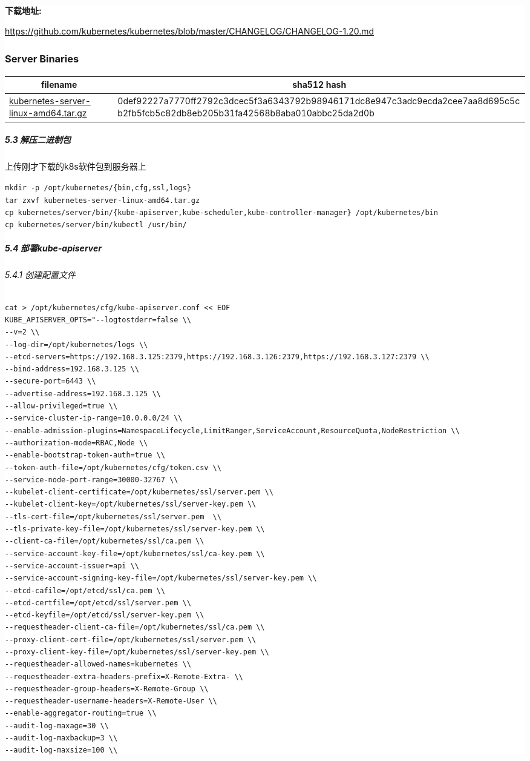 **下载地址:**  

https://github.com/kubernetes/kubernetes/blob/master/CHANGELOG/CHANGELOG-1.20.md

### Server Binaries

| filename                                                     | sha512 hash                                                  |
| ------------------------------------------------------------ | ------------------------------------------------------------ |
| [kubernetes-server-linux-amd64.tar.gz](https://dl.k8s.io/v1.20.14/kubernetes-server-linux-amd64.tar.gz) | 0def92227a7770ff2792c3dcec5f3a6343792b98946171dc8e947c3adc9ecda2cee7aa8d695c5cb2fb5fcb5c82db8eb205b31fa42568b8aba010abbc25da2d0b |

##### 5.3 解压二进制包

上传刚才下载的k8s软件包到服务器上

```shell
mkdir -p /opt/kubernetes/{bin,cfg,ssl,logs} 
tar zxvf kubernetes-server-linux-amd64.tar.gz
cp kubernetes/server/bin/{kube-apiserver,kube-scheduler,kube-controller-manager} /opt/kubernetes/bin
cp kubernetes/server/bin/kubectl /usr/bin/

```

##### 5.4 部署kube-apiserver

###### 5.4.1 创建配置文件

```shell
cat > /opt/kubernetes/cfg/kube-apiserver.conf << EOF
KUBE_APISERVER_OPTS="--logtostderr=false \\
--v=2 \\
--log-dir=/opt/kubernetes/logs \\
--etcd-servers=https://192.168.3.125:2379,https://192.168.3.126:2379,https://192.168.3.127:2379 \\
--bind-address=192.168.3.125 \\
--secure-port=6443 \\
--advertise-address=192.168.3.125 \\
--allow-privileged=true \\
--service-cluster-ip-range=10.0.0.0/24 \\
--enable-admission-plugins=NamespaceLifecycle,LimitRanger,ServiceAccount,ResourceQuota,NodeRestriction \\
--authorization-mode=RBAC,Node \\
--enable-bootstrap-token-auth=true \\
--token-auth-file=/opt/kubernetes/cfg/token.csv \\
--service-node-port-range=30000-32767 \\
--kubelet-client-certificate=/opt/kubernetes/ssl/server.pem \\
--kubelet-client-key=/opt/kubernetes/ssl/server-key.pem \\
--tls-cert-file=/opt/kubernetes/ssl/server.pem  \\
--tls-private-key-file=/opt/kubernetes/ssl/server-key.pem \\
--client-ca-file=/opt/kubernetes/ssl/ca.pem \\
--service-account-key-file=/opt/kubernetes/ssl/ca-key.pem \\
--service-account-issuer=api \\
--service-account-signing-key-file=/opt/kubernetes/ssl/server-key.pem \\
--etcd-cafile=/opt/etcd/ssl/ca.pem \\
--etcd-certfile=/opt/etcd/ssl/server.pem \\
--etcd-keyfile=/opt/etcd/ssl/server-key.pem \\
--requestheader-client-ca-file=/opt/kubernetes/ssl/ca.pem \\
--proxy-client-cert-file=/opt/kubernetes/ssl/server.pem \\
--proxy-client-key-file=/opt/kubernetes/ssl/server-key.pem \\
--requestheader-allowed-names=kubernetes \\
--requestheader-extra-headers-prefix=X-Remote-Extra- \\
--requestheader-group-headers=X-Remote-Group \\
--requestheader-username-headers=X-Remote-User \\
--enable-aggregator-routing=true \\
--audit-log-maxage=30 \\
--audit-log-maxbackup=3 \\
--audit-log-maxsize=100 \\
```